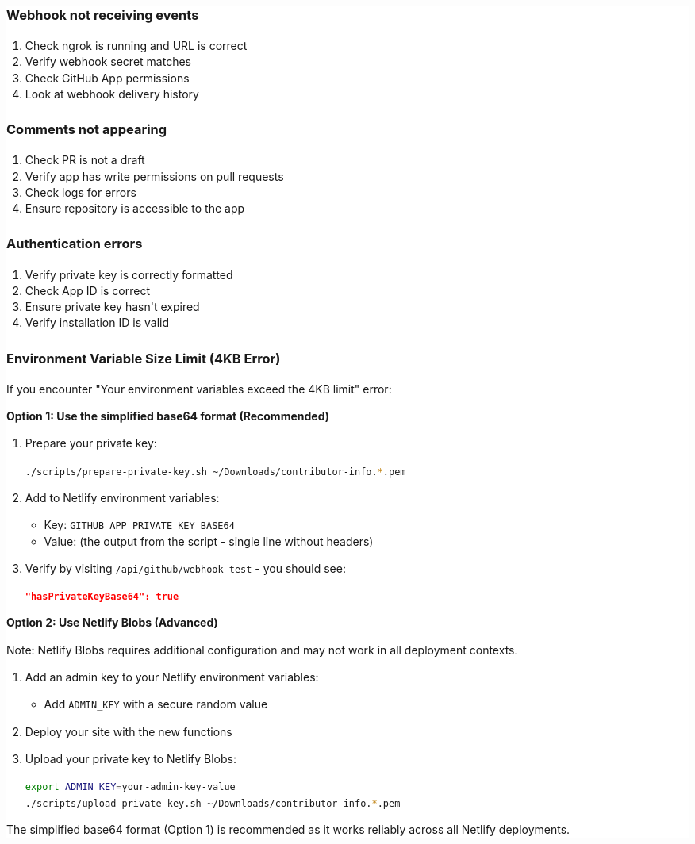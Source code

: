 ### Webhook not receiving events
1. Check ngrok is running and URL is correct
2. Verify webhook secret matches
3. Check GitHub App permissions
4. Look at webhook delivery history

### Comments not appearing
1. Check PR is not a draft
2. Verify app has write permissions on pull requests
3. Check logs for errors
4. Ensure repository is accessible to the app

### Authentication errors
1. Verify private key is correctly formatted
2. Check App ID is correct
3. Ensure private key hasn't expired
4. Verify installation ID is valid

### Environment Variable Size Limit (4KB Error)

If you encounter "Your environment variables exceed the 4KB limit" error:

**Option 1: Use the simplified base64 format (Recommended)**

1. Prepare your private key:
   ```bash
   ./scripts/prepare-private-key.sh ~/Downloads/contributor-info.*.pem
   ```

2. Add to Netlify environment variables:
   - Key: `GITHUB_APP_PRIVATE_KEY_BASE64`
   - Value: (the output from the script - single line without headers)

3. Verify by visiting `/api/github/webhook-test` - you should see:
   ```json
   "hasPrivateKeyBase64": true
   ```

**Option 2: Use Netlify Blobs (Advanced)**

Note: Netlify Blobs requires additional configuration and may not work in all deployment contexts.

1. Add an admin key to your Netlify environment variables:
   - Add `ADMIN_KEY` with a secure random value

2. Deploy your site with the new functions

3. Upload your private key to Netlify Blobs:
   ```bash
   export ADMIN_KEY=your-admin-key-value
   ./scripts/upload-private-key.sh ~/Downloads/contributor-info.*.pem
   ```

The simplified base64 format (Option 1) is recommended as it works reliably across all Netlify deployments.